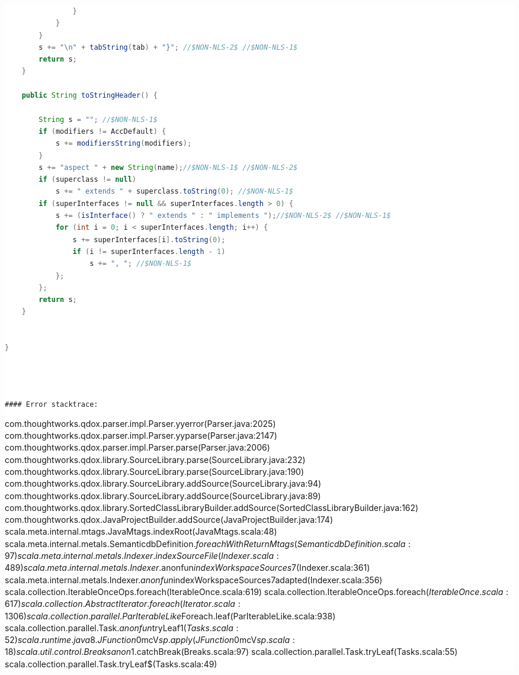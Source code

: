 ```java
				}
			}
		}
		s += "\n" + tabString(tab) + "}"; //$NON-NLS-2$ //$NON-NLS-1$
		return s;
	}

	public String toStringHeader() {

		String s = ""; //$NON-NLS-1$
		if (modifiers != AccDefault) {
			s += modifiersString(modifiers);
		}
		s += "aspect " + new String(name);//$NON-NLS-1$ //$NON-NLS-2$
		if (superclass != null)
			s += " extends " + superclass.toString(0); //$NON-NLS-1$
		if (superInterfaces != null && superInterfaces.length > 0) {
			s += (isInterface() ? " extends " : " implements ");//$NON-NLS-2$ //$NON-NLS-1$
			for (int i = 0; i < superInterfaces.length; i++) {
				s += superInterfaces[i].toString(0);
				if (i != superInterfaces.length - 1)
					s += ", "; //$NON-NLS-1$
			};
		};
		return s;
	}


}

```

```



#### Error stacktrace:

```
com.thoughtworks.qdox.parser.impl.Parser.yyerror(Parser.java:2025)
	com.thoughtworks.qdox.parser.impl.Parser.yyparse(Parser.java:2147)
	com.thoughtworks.qdox.parser.impl.Parser.parse(Parser.java:2006)
	com.thoughtworks.qdox.library.SourceLibrary.parse(SourceLibrary.java:232)
	com.thoughtworks.qdox.library.SourceLibrary.parse(SourceLibrary.java:190)
	com.thoughtworks.qdox.library.SourceLibrary.addSource(SourceLibrary.java:94)
	com.thoughtworks.qdox.library.SourceLibrary.addSource(SourceLibrary.java:89)
	com.thoughtworks.qdox.library.SortedClassLibraryBuilder.addSource(SortedClassLibraryBuilder.java:162)
	com.thoughtworks.qdox.JavaProjectBuilder.addSource(JavaProjectBuilder.java:174)
	scala.meta.internal.mtags.JavaMtags.indexRoot(JavaMtags.scala:48)
	scala.meta.internal.metals.SemanticdbDefinition$.foreachWithReturnMtags(SemanticdbDefinition.scala:97)
	scala.meta.internal.metals.Indexer.indexSourceFile(Indexer.scala:489)
	scala.meta.internal.metals.Indexer.$anonfun$indexWorkspaceSources$7(Indexer.scala:361)
	scala.meta.internal.metals.Indexer.$anonfun$indexWorkspaceSources$7$adapted(Indexer.scala:356)
	scala.collection.IterableOnceOps.foreach(IterableOnce.scala:619)
	scala.collection.IterableOnceOps.foreach$(IterableOnce.scala:617)
	scala.collection.AbstractIterator.foreach(Iterator.scala:1306)
	scala.collection.parallel.ParIterableLike$Foreach.leaf(ParIterableLike.scala:938)
	scala.collection.parallel.Task.$anonfun$tryLeaf$1(Tasks.scala:52)
	scala.runtime.java8.JFunction0$mcV$sp.apply(JFunction0$mcV$sp.scala:18)
	scala.util.control.Breaks$$anon$1.catchBreak(Breaks.scala:97)
	scala.collection.parallel.Task.tryLeaf(Tasks.scala:55)
	scala.collection.parallel.Task.tryLeaf$(Tasks.scala:49)